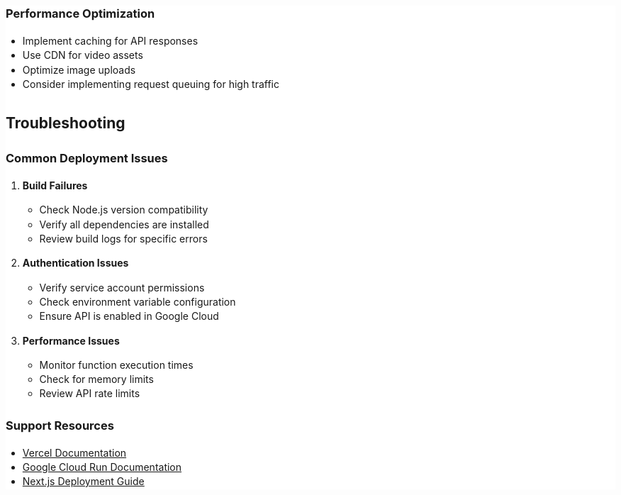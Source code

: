 ### Performance Optimization
- Implement caching for API responses
- Use CDN for video assets
- Optimize image uploads
- Consider implementing request queuing for high traffic

## Troubleshooting

### Common Deployment Issues

1. **Build Failures**
   - Check Node.js version compatibility
   - Verify all dependencies are installed
   - Review build logs for specific errors

2. **Authentication Issues**
   - Verify service account permissions
   - Check environment variable configuration
   - Ensure API is enabled in Google Cloud

3. **Performance Issues**
   - Monitor function execution times
   - Check for memory limits
   - Review API rate limits

### Support Resources
- [Vercel Documentation](https://vercel.com/docs)
- [Google Cloud Run Documentation](https://cloud.google.com/run/docs)
- [Next.js Deployment Guide](https://nextjs.org/docs/deployment)
